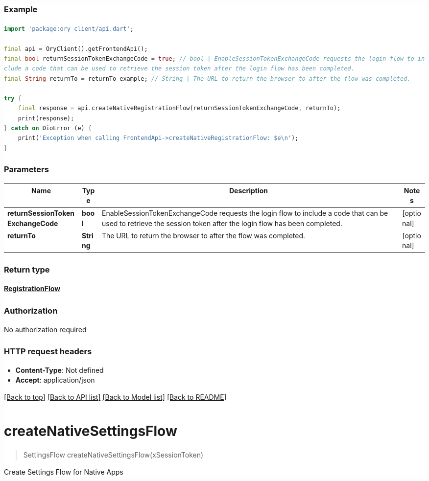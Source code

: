### Example
```dart
import 'package:ory_client/api.dart';

final api = OryClient().getFrontendApi();
final bool returnSessionTokenExchangeCode = true; // bool | EnableSessionTokenExchangeCode requests the login flow to include a code that can be used to retrieve the session token after the login flow has been completed.
final String returnTo = returnTo_example; // String | The URL to return the browser to after the flow was completed.

try {
    final response = api.createNativeRegistrationFlow(returnSessionTokenExchangeCode, returnTo);
    print(response);
} catch on DioError (e) {
    print('Exception when calling FrontendApi->createNativeRegistrationFlow: $e\n');
}
```

### Parameters

Name | Type | Description  | Notes
------------- | ------------- | ------------- | -------------
 **returnSessionTokenExchangeCode** | **bool**| EnableSessionTokenExchangeCode requests the login flow to include a code that can be used to retrieve the session token after the login flow has been completed. | [optional] 
 **returnTo** | **String**| The URL to return the browser to after the flow was completed. | [optional] 

### Return type

[**RegistrationFlow**](RegistrationFlow.md)

### Authorization

No authorization required

### HTTP request headers

 - **Content-Type**: Not defined
 - **Accept**: application/json

[[Back to top]](#) [[Back to API list]](../README.md#documentation-for-api-endpoints) [[Back to Model list]](../README.md#documentation-for-models) [[Back to README]](../README.md)

# **createNativeSettingsFlow**
> SettingsFlow createNativeSettingsFlow(xSessionToken)

Create Settings Flow for Native Apps
